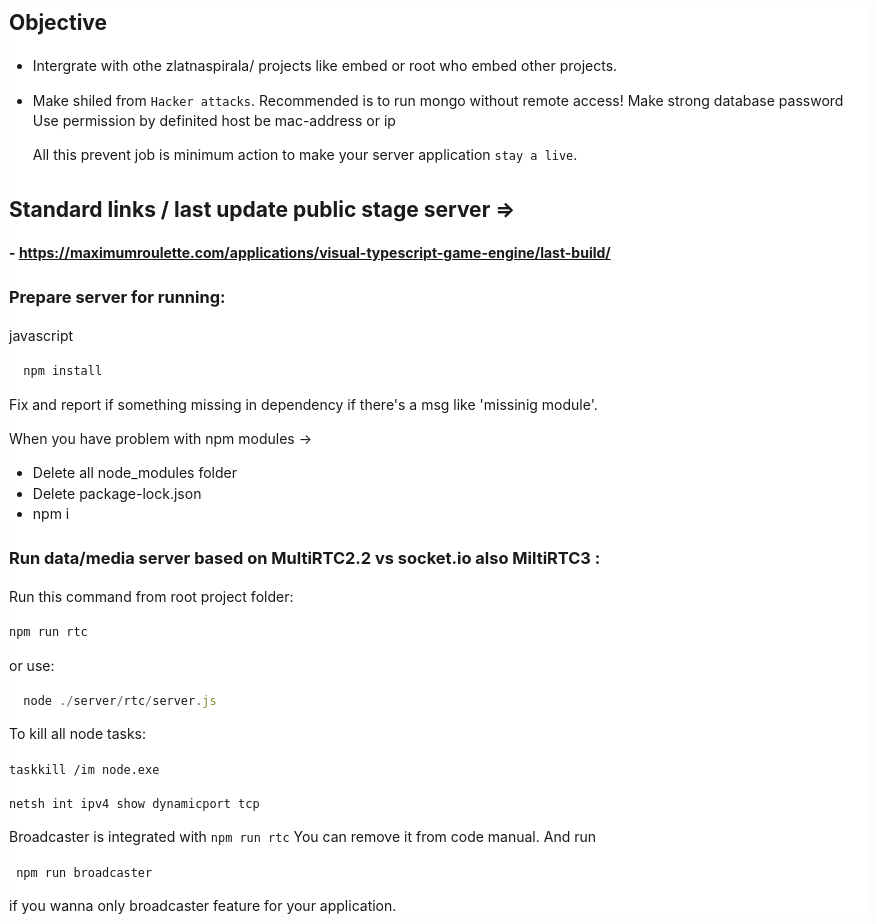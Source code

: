 
## Objective

  - Intergrate with othe zlatnaspirala/ projects like embed or
    root who embed other projects.
  - Make shiled from `Hacker attacks`.
    Recommended is to run mongo without remote access!
    Make strong database password
    Use permission by definited host be mac-address or ip

    All this prevent job is minimum action to make your server
    application `stay a live`.

## Standard links / last update public stage server =>

  <b> - https://maximumroulette.com/applications/visual-typescript-game-engine/last-build/ </b>

### Prepare server for running: ###

javascript
```
  npm install
```

  Fix and report if something missing in dependency if there's a msg like
  'missinig module'.

  When you have problem with npm modules ->
   - Delete all node_modules folder
   - Delete package-lock.json
   - npm i

### Run data/media server based on MultiRTC2.2 vs socket.io also MiltiRTC3 : ###

Run this command from root project folder:

```javascript
npm run rtc
```

 or use:

```javascript
  node ./server/rtc/server.js
```

To kill all node tasks:
```
taskkill /im node.exe
```

```
netsh int ipv4 show dynamicport tcp
```


 Broadcaster is integrated with `npm run rtc`
 You can remove it from code manual.
 And run
 ```javascript
  npm run broadcaster
  ```
  if you wanna only broadcaster feature for your application.
  